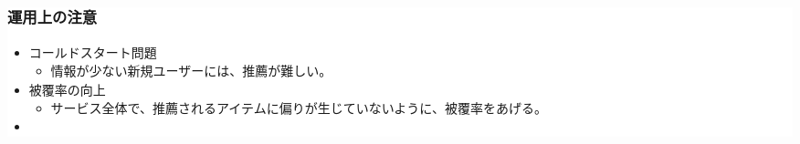 ### 運用上の注意
- コールドスタート問題
	- 情報が少ない新規ユーザーには、推薦が難しい。
- 被覆率の向上
	- サービス全体で、推薦されるアイテムに偏りが生じていないように、被覆率をあげる。
- 